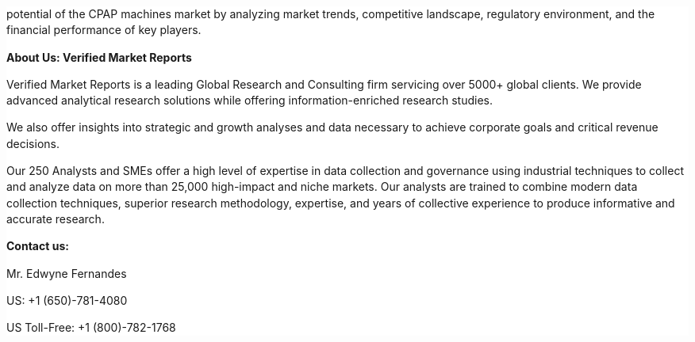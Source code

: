 potential of the CPAP machines market by analyzing market trends, competitive landscape, regulatory environment, and the financial performance of key players.</p></body></html></h3><p id="" class=""><strong>About Us: Verified Market Reports</strong></p><p id="" class="">Verified Market Reports is a leading Global Research and Consulting firm servicing over 5000+ global clients. We provide advanced analytical research solutions while offering information-enriched research studies.</p><p id="" class="">We also offer insights into strategic and growth analyses and data necessary to achieve corporate goals and critical revenue decisions.</p><p id="" class="">Our 250 Analysts and SMEs offer a high level of expertise in data collection and governance using industrial techniques to collect and analyze data on more than 25,000 high-impact and niche markets. Our analysts are trained to combine modern data collection techniques, superior research methodology, expertise, and years of collective experience to produce informative and accurate research.</p><p id="" class=""><strong>Contact us:</strong></p><p id="" class="">Mr. Edwyne Fernandes</p><p id="" class="">US: +1 (650)-781-4080</p><p id="" class="">US Toll-Free: +1 (800)-782-1768</p>
